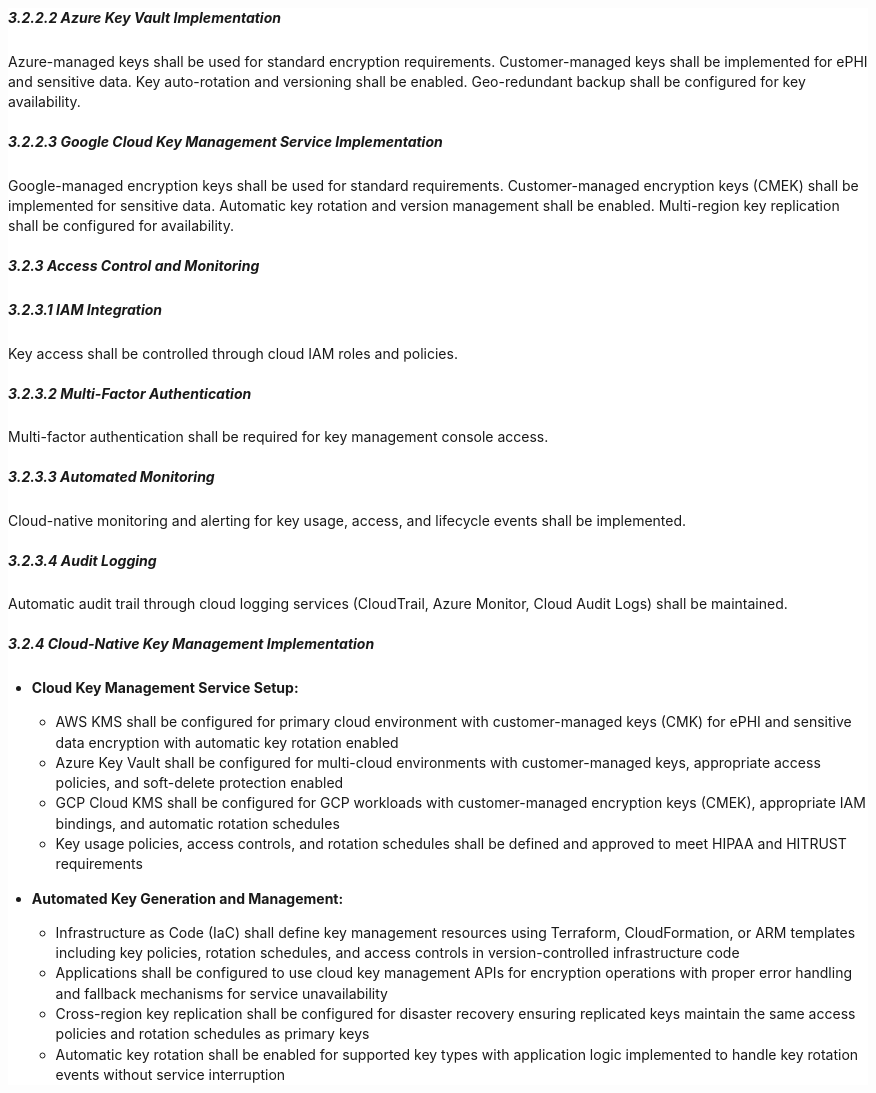 ##### 3.2.2.2 Azure Key Vault Implementation

Azure-managed keys shall be used for standard encryption requirements. Customer-managed keys shall be implemented for ePHI and sensitive data. Key auto-rotation and versioning shall be enabled. Geo-redundant backup shall be configured for key availability.

##### 3.2.2.3 Google Cloud Key Management Service Implementation

Google-managed encryption keys shall be used for standard requirements. Customer-managed encryption keys (CMEK) shall be implemented for sensitive data. Automatic key rotation and version management shall be enabled. Multi-region key replication shall be configured for availability.

##### 3.2.3 Access Control and Monitoring

##### 3.2.3.1 IAM Integration

Key access shall be controlled through cloud IAM roles and policies.

##### 3.2.3.2 Multi-Factor Authentication

Multi-factor authentication shall be required for key management console access.

##### 3.2.3.3 Automated Monitoring

Cloud-native monitoring and alerting for key usage, access, and lifecycle events shall be implemented.

##### 3.2.3.4 Audit Logging

Automatic audit trail through cloud logging services (CloudTrail, Azure Monitor, Cloud Audit Logs) shall be maintained.

##### 3.2.4 Cloud-Native Key Management Implementation

- **Cloud Key Management Service Setup:**
    - AWS KMS shall be configured for primary cloud environment with customer-managed keys (CMK) for ePHI and sensitive data encryption with automatic key rotation enabled
    - Azure Key Vault shall be configured for multi-cloud environments with customer-managed keys, appropriate access policies, and soft-delete protection enabled
    - GCP Cloud KMS shall be configured for GCP workloads with customer-managed encryption keys (CMEK), appropriate IAM bindings, and automatic rotation schedules
    - Key usage policies, access controls, and rotation schedules shall be defined and approved to meet HIPAA and HITRUST requirements

- **Automated Key Generation and Management:**
    - Infrastructure as Code (IaC) shall define key management resources using Terraform, CloudFormation, or ARM templates including key policies, rotation schedules, and access controls in version-controlled infrastructure code
    - Applications shall be configured to use cloud key management APIs for encryption operations with proper error handling and fallback mechanisms for service unavailability
    - Cross-region key replication shall be configured for disaster recovery ensuring replicated keys maintain the same access policies and rotation schedules as primary keys
    - Automatic key rotation shall be enabled for supported key types with application logic implemented to handle key rotation events without service interruption
